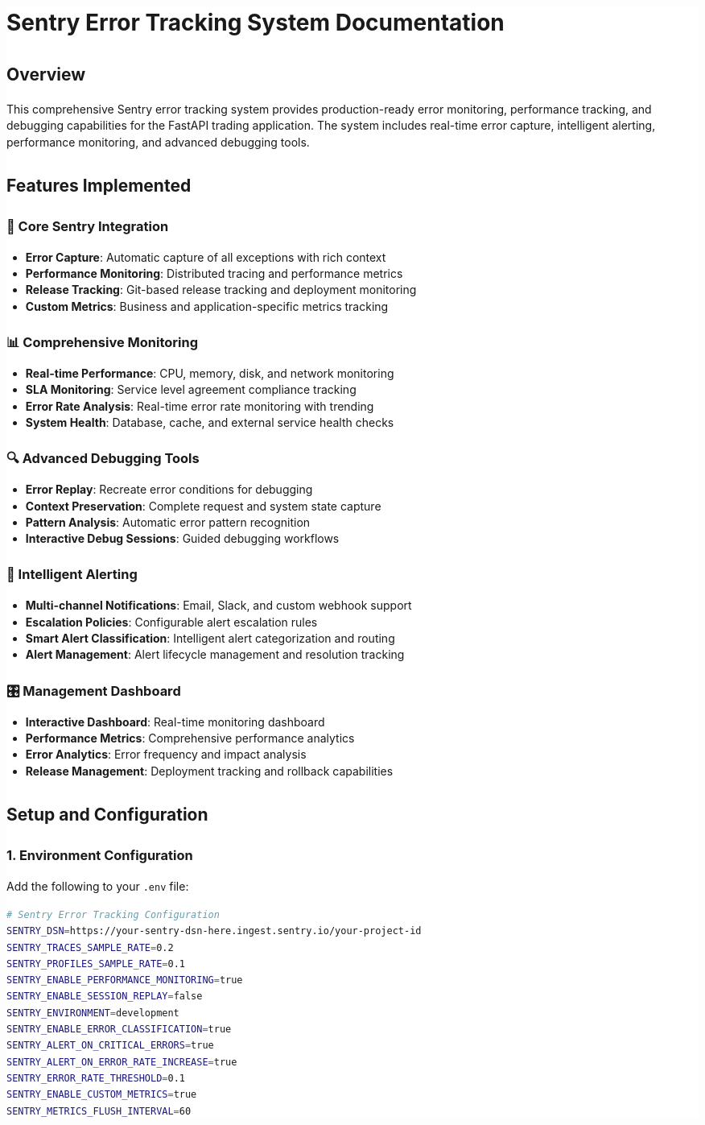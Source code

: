 # Sentry Error Tracking System Documentation

## Overview

This comprehensive Sentry error tracking system provides production-ready error monitoring, performance tracking, and debugging capabilities for the FastAPI trading application. The system includes real-time error capture, intelligent alerting, performance monitoring, and advanced debugging tools.

## Features Implemented

### 🚀 Core Sentry Integration
- **Error Capture**: Automatic capture of all exceptions with rich context
- **Performance Monitoring**: Distributed tracing and performance metrics
- **Release Tracking**: Git-based release tracking and deployment monitoring
- **Custom Metrics**: Business and application-specific metrics tracking

### 📊 Comprehensive Monitoring
- **Real-time Performance**: CPU, memory, disk, and network monitoring
- **SLA Monitoring**: Service level agreement compliance tracking
- **Error Rate Analysis**: Real-time error rate monitoring with trending
- **System Health**: Database, cache, and external service health checks

### 🔍 Advanced Debugging Tools
- **Error Replay**: Recreate error conditions for debugging
- **Context Preservation**: Complete request and system state capture
- **Pattern Analysis**: Automatic error pattern recognition
- **Interactive Debug Sessions**: Guided debugging workflows

### 📢 Intelligent Alerting
- **Multi-channel Notifications**: Email, Slack, and custom webhook support
- **Escalation Policies**: Configurable alert escalation rules
- **Smart Alert Classification**: Intelligent alert categorization and routing
- **Alert Management**: Alert lifecycle management and resolution tracking

### 🎛️ Management Dashboard
- **Interactive Dashboard**: Real-time monitoring dashboard
- **Performance Metrics**: Comprehensive performance analytics
- **Error Analytics**: Error frequency and impact analysis
- **Release Management**: Deployment tracking and rollback capabilities

## Setup and Configuration

### 1. Environment Configuration

Add the following to your `.env` file:

```bash
# Sentry Error Tracking Configuration
SENTRY_DSN=https://your-sentry-dsn-here.ingest.sentry.io/your-project-id
SENTRY_TRACES_SAMPLE_RATE=0.2
SENTRY_PROFILES_SAMPLE_RATE=0.1
SENTRY_ENABLE_PERFORMANCE_MONITORING=true
SENTRY_ENABLE_SESSION_REPLAY=false
SENTRY_ENVIRONMENT=development
SENTRY_ENABLE_ERROR_CLASSIFICATION=true
SENTRY_ALERT_ON_CRITICAL_ERRORS=true
SENTRY_ALERT_ON_ERROR_RATE_INCREASE=true
SENTRY_ERROR_RATE_THRESHOLD=0.1
SENTRY_ENABLE_CUSTOM_METRICS=true
SENTRY_METRICS_FLUSH_INTERVAL=60
```